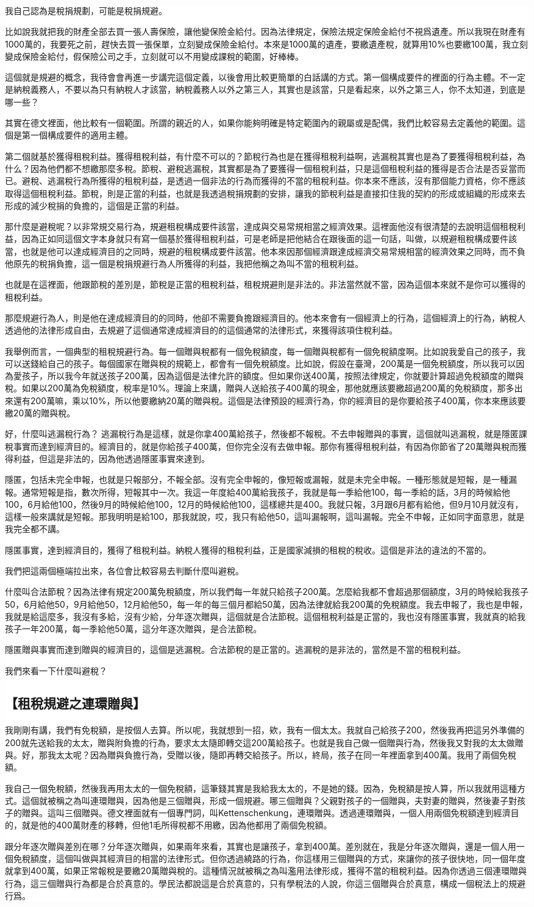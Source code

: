 我自己認為是稅捐規劃，可能是稅捐規避。

比如說我就把我的財產全部去買一張人壽保險，讓他變保險金給付。因為法律規定，保險法規定保險金給付不視爲遺產。所以我現在財產有1000萬的，我要死之前，趕快去買一張保單，立刻變成保險金給付。本來是1000萬的遺產，要繳遺產稅，就算用10%也要繳100萬，我立刻變成保險金給付，假保險公司之手，立刻就可以不用變成課稅的範圍，好棒棒。

這個就是規避的概念，我待會會再進一步講完這個定義，以後會用比較更簡單的白話講的方式。第一個構成要件的裡面的行為主體。不一定是納稅義務人，不要以為只有納稅人才該當，納稅義務人以外之第三人，其實也是該當，只是看起來，以外之第三人，你不太知道，到底是哪一些？

其實在德文裡面，他比較有一個範圍。所謂的親近的人，如果你能夠明確是特定範圍內的親屬或是配偶，我們比較容易去定義他的範圍。這個是第一個構成要件的適用主體。

第二個就基於獲得租稅利益。獲得租稅利益，有什麼不可以的？節稅行為也是在獲得租稅利益啊，逃漏稅其實也是為了要獲得租稅利益，為什么？因為他們都不想繳那麼多稅。節稅、避稅逃漏稅，其實都是為了要獲得一個租稅利益，只是這個租稅利益的獲得是否合法是否妥當而已。避稅、逃漏稅行為所獲得的租稅利益，是透過一個非法的行為而獲得的不當的租稅利益。你本來不應該，沒有那個能力資格，你不應該取得這個租稅利益。節稅，則是正當的利益，也就是我透過稅捐規劃的安排，讓我的節稅利益是直接扣住我的契約的形成或組織的形成來去形成的減少稅捐的負擔的，這個是正當的利益。

那什麼是避稅呢？以非常規交易行為，規避租稅構成要件該當，達成與交易常規相當之經濟效果。這裡面他沒有很清楚的去說明這個租稅利益，因為正如同這個文字本身就只有寫一個基於獲得租稅利益，可是老師是把他結合在跟後面的這一句話，叫做，以規避租稅構成要件該當，也就是他可以達成經濟目的之同時，規避的租稅構成要件該當。他本來因那個經濟跟達成經濟交易常規相當的經濟效果之同時，而不負他原先的稅捐負擔，這一個是稅捐規避行為人所獲得的利益，我把他稱之為叫不當的租稅利益。

也就是在這裡面，他跟節稅的差別是，節稅是正當的租稅利益，租稅規避則是非法的。非法當然就不當，因為這個本來就不是你可以獲得的租稅利益。

那麼規避行為人，則是他在達成經濟目的的同時，他卻不需要負擔跟經濟目的。他本來會有一個經濟上的行為，這個經濟上的行為，納稅人透過他的法律形成自由，去規避了這個通常達成經濟目的的這個通常的法律形式，來獲得該項住稅利益。

我舉例而言，一個典型的租稅規避行為。每一個贈與稅都有一個免稅額度，每一個贈與稅都有一個免稅額度啊。比如說我愛自己的孩子，我可以送錢給自己的孩子。每個國家在贈與稅的規範上，都會有一個免稅額度。比如說，假設在臺灣，200萬是一個免稅額度，所以我可以因為愛孩子，所以我今年就送孩子200萬，因為這個是法律允許的額度。但如果你送400萬，按照法律規定，你就要計算超過免稅額度的贈與稅。如果以200萬為免稅額度，稅率是10%。理論上來講，贈與人送給孩子400萬的現金，那他就應該要繳超過200萬的免稅額度，那多出來還有200萬嘛，乘以10%，所以他要繳納20萬的贈與稅。這個是法律預設的經濟行為，你的經濟目的是你要給孩子400萬，你本來應該要繳20萬的贈與稅。

好，什麼叫逃漏稅行為？ 逃漏稅行為是這樣，就是你拿400萬給孩子，然後都不報稅。不去申報贈與的事實，這個就叫逃漏稅，就是隱匿課稅事實而達到經濟目的。經濟目的，就是你給孩子400萬，但你完全沒有去做申報。那你有獲得租稅利益，有因為你節省了20萬贈與稅而獲得利益，但這是非法的，因為他透過隱匿事實來達到。

隱匿，包括未完全申報，也就是只報部分，不報全部。沒有完全申報的，像短報或漏報，就是未完全申報。一種形態就是短報，是一種漏報。通常短報是指，數次所得，短報其中一次。我這一年度給400萬給我孩子，我就是每一季給他100，每一季給的話，3月的時候給他100，6月給他100，然後9月的時候給他100，12月的時候給他100，這樣總共是400。我就只報，3月跟6月都有給他，但9月10月就沒有，這樣一般來講就是短報。那我明明是給100，那我就說，哎，我只有給他50，這叫漏報啊，這叫漏報。完全不申報，正如同字面意思，就是我完全都不講。

隱匿事實，達到經濟目的，獲得了租稅利益。納稅人獲得的租稅利益，正是國家減損的租稅的稅收。這個是非法的違法的不當的。

我們把這兩個極端拉出來，各位會比較容易去判斷什麼叫避稅。

什麼叫合法節稅？因為法律有規定200萬免稅額度，所以我們每一年就只給孩子200萬。怎麼給我都不會超過那個額度，3月的時候給我孩子50，6月給他50，9月給他50，12月給他50，每一年的每三個月都給50萬，因為法律就給我200萬的免稅額度。我去申報了，我也是申報，我就是給這麼多，我沒有多給，沒有少給，分年逐次贈與，這個就是合法節稅。這個租稅利益是正當的，我也沒有隱匿事實，我就真的給我孩子一年200萬，每一季給他50萬，這分年逐次贈與，是合法節稅。

隱匿贈與事實而達到贈與的經濟目的，這個是逃漏稅。合法節稅的是正當的。逃漏稅的是非法的，當然是不當的租稅利益。

我們來看一下什麼叫避稅？

## 【租稅規避之連環贈與】

我剛剛有講，我們有免稅額，是按個人去算。所以呢，我就想到一招，欸，我有一個太太。我就自己給孩子200，然後我再把這另外準備的200就先送給我的太太，贈與附負擔的行為，要求太太隨即轉交這200萬給孩子。也就是我自己做一個贈與行為，然後我又對我的太太做贈與。好，那我太太呢？因為贈與負擔行為，受贈以後，隨即再轉交給孩子。所以，終局，孩子在同一年裡面拿到400萬。我用了兩個免稅額。

我自己一個免稅額，然後我再用太太的一個免稅額，這筆錢其實是我給我太太的，不是她的錢。因為，免稅額是按人算，所以我就用這種方式。這個就被稱之為叫連環贈與，因為他是三個贈與，形成一個規避。哪三個贈與？父親對孩子的一個贈與，夫對妻的贈與，然後妻子對孩子的贈與。這叫三個贈與。德文裡面就有一個專門詞，叫Kettenschenkung，連環贈與。透過連環贈與，一個人用兩個免稅額達到經濟目的，就是他的400萬財產的移轉，但他1毛所得稅都不用繳，因為他都用了兩個免稅額。

跟分年逐次贈與差別在哪？分年逐次贈與，如果兩年來看，其實也是讓孩子，拿到400萬。差別就在，我是分年逐次贈與，還是一個人用一個免稅額度，這個叫做與其經濟目的相當的法律形式。但你透過繞路的行為，你這樣用三個贈與的方式，來讓你的孩子很快地，同一個年度就拿到400萬，如果正常報稅是要繳20萬贈與稅的。這種情況就被稱之為叫濫用法律形成，獲得不當的租稅利益。因為你透過三個連環贈與行為，這三個贈與行為都是合於真意的。學民法都說這是合於真意的，只有學稅法的人說，你這三個贈與合於真意，構成一個稅法上的規避行爲。
